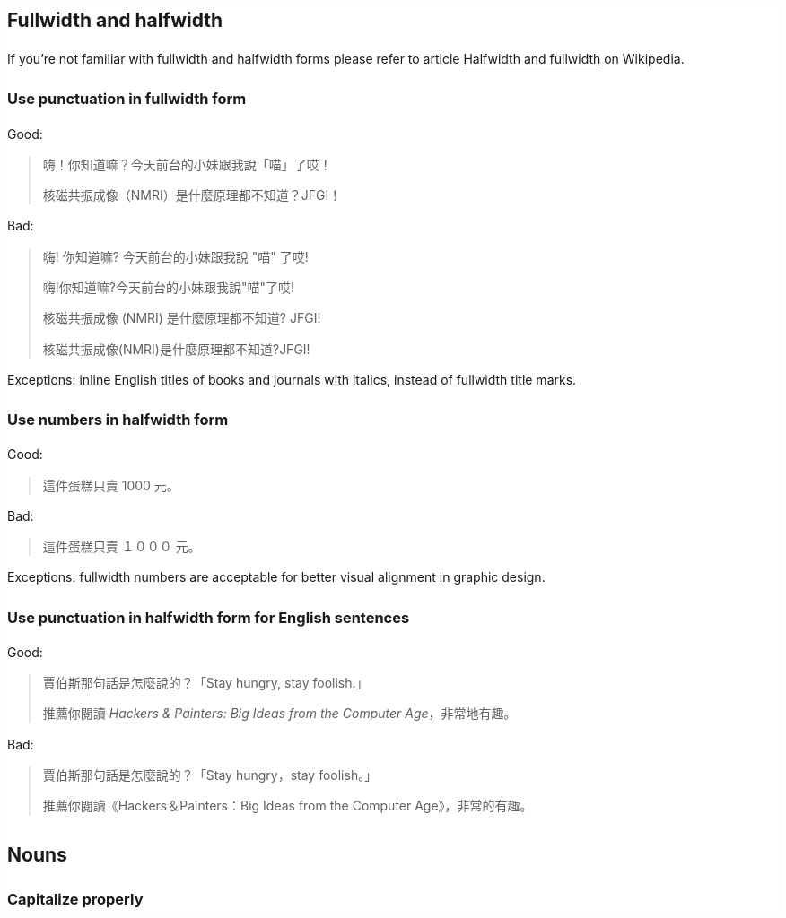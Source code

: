 ## Fullwidth and halfwidth

If you’re not familiar with fullwidth and halfwidth forms please refer to article [Halfwidth and fullwidth](https://en.wikipedia.org/wiki/Halfwidth_and_fullwidth_forms) on Wikipedia.

### Use punctuation in fullwidth form

Good:

> 嗨！你知道嘛？今天前台的小妹跟我說「喵」了哎！
>
> 核磁共振成像（NMRI）是什麼原理都不知道？JFGI！

Bad:

> 嗨! 你知道嘛? 今天前台的小妹跟我說 "喵" 了哎!
>
> 嗨!你知道嘛?今天前台的小妹跟我說"喵"了哎!
>
> 核磁共振成像 (NMRI) 是什麼原理都不知道? JFGI!
>
> 核磁共振成像(NMRI)是什麼原理都不知道?JFGI!

Exceptions: inline English titles of books and journals with italics, instead of fullwidth title marks.

### Use numbers in halfwidth form

Good:

> 這件蛋糕只賣 1000 元。

Bad:

> 這件蛋糕只賣 １０００ 元。

Exceptions: fullwidth numbers are acceptable for better visual alignment in graphic design.

### Use punctuation in halfwidth form for English sentences

Good:

> 賈伯斯那句話是怎麼說的？「Stay hungry, stay foolish.」
>
> 推薦你閱讀 *Hackers & Painters: Big Ideas from the Computer Age*，非常地有趣。

Bad:

> 賈伯斯那句話是怎麼說的？「Stay hungry，stay foolish。」
>
> 推薦你閱讀《Hackers＆Painters：Big Ideas from the Computer Age》，非常的有趣。

## Nouns

### Capitalize properly
